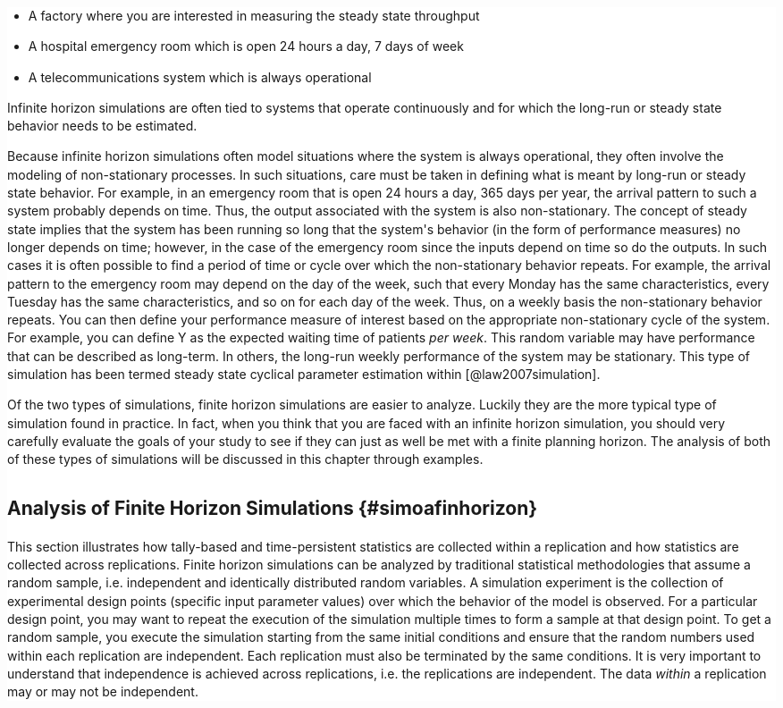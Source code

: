 -   A factory where you are interested in measuring the steady state
    throughput

-   A hospital emergency room which is open 24 hours a day, 7 days of
    week

-   A telecommunications system which is always operational

Infinite horizon simulations are often tied to systems that operate
continuously and for which the long-run or steady state behavior needs
to be estimated.

Because infinite horizon simulations often model situations where the
system is always operational, they often involve the modeling of
non-stationary processes. In such situations, care must be taken in
defining what is meant by long-run or steady state behavior. For
example, in an emergency room that is open 24 hours a day, 365 days per
year, the arrival pattern to such a system probably depends on time.
Thus, the output associated with the system is also non-stationary. The
concept of steady state implies that the system has been running so long
that the system's behavior (in the form of performance measures) no
longer depends on time; however, in the case of the emergency room since
the inputs depend on time so do the outputs. In such cases it is often
possible to find a period of time or cycle over which the non-stationary
behavior repeats. For example, the arrival pattern to the emergency room
may depend on the day of the week, such that every Monday has the same
characteristics, every Tuesday has the same characteristics, and so on
for each day of the week. Thus, on a weekly basis the non-stationary
behavior repeats. You can then define your performance measure of
interest based on the appropriate non-stationary cycle of the system.
For example, you can define Y as the expected waiting time of patients
*per week*. This random variable may have performance that can be
described as long-term. In others, the long-run weekly performance of
the system may be stationary. This type of simulation has been termed
steady state cyclical parameter estimation within [@law2007simulation].

Of the two types of simulations, finite horizon simulations are easier
to analyze. Luckily they are the more typical type of simulation found
in practice. In fact, when you think that you are faced with an infinite
horizon simulation, you should very carefully evaluate the goals of your
study to see if they can just as well be met with a finite planning
horizon. The analysis of both of these types of simulations will be
discussed in this chapter through examples.

## Analysis of Finite Horizon Simulations {#simoafinhorizon}

This section illustrates how tally-based and time-persistent statistics
are collected within a replication and how statistics are collected
across replications. Finite horizon simulations can be analyzed by
traditional statistical methodologies that assume a random sample, i.e.
independent and identically distributed random variables. A simulation
experiment is the collection of experimental design points (specific
input parameter values) over which the behavior of the model is
observed. For a particular design point, you may want to repeat the
execution of the simulation multiple times to form a sample at that
design point. To get a random sample, you execute the simulation
starting from the same initial conditions and ensure that the random
numbers used within each replication are independent. Each replication
must also be terminated by the same conditions. It is very important to
understand that independence is achieved across replications, i.e. the
replications are independent. The data *within* a replication may or may
not be independent.
